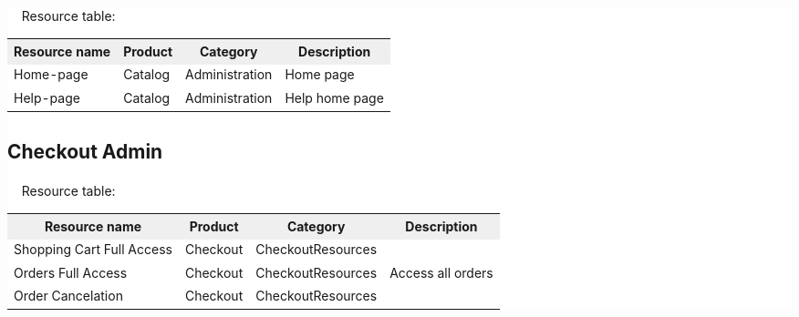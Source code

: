 &nbsp;&nbsp;&nbsp;&nbsp;Resource table:

<table>
  <tr>
    <th bgcolor="#efefef" >Resource name</th>
    <th bgcolor="#efefef" >Product</th>
    <th bgcolor="#efefef" >Category</th>
    <th bgcolor="#efefef" >Description</th>
  </tr>
  <tr>
    <td>Home-page</td>
    <td>Catalog</td>
    <td>Administration</td>
    <td>Home page</td>
  </tr>
  <tr>
    <td>Help-page</td>
    <td>Catalog</td>
    <td>Administration</td>
    <td>Help home page</td>
  </tr>
</table>

## Checkout Admin

&nbsp;&nbsp;&nbsp;&nbsp;Resource table:
<table>
  <tr>
    <th bgcolor="#efefef" >Resource name</th>
    <th bgcolor="#efefef" >Product</th>
    <th bgcolor="#efefef" >Category</th>
    <th bgcolor="#efefef" >Description</th>
  </tr>
  <tr>
    <td>Shopping Cart Full Access</td>
    <td>Checkout</td>
    <td>CheckoutResources</td>
    <td></td>
  </tr>
  <tr>
    <td>Orders Full Access</td>
    <td>Checkout</td>
    <td>CheckoutResources</td>
    <td>Access all orders</td>
  </tr>
  <tr>
    <td>Order Cancelation</td>
    <td>Checkout</td>
    <td>CheckoutResources</td>
    <td></td>
  </tr>
</table>
